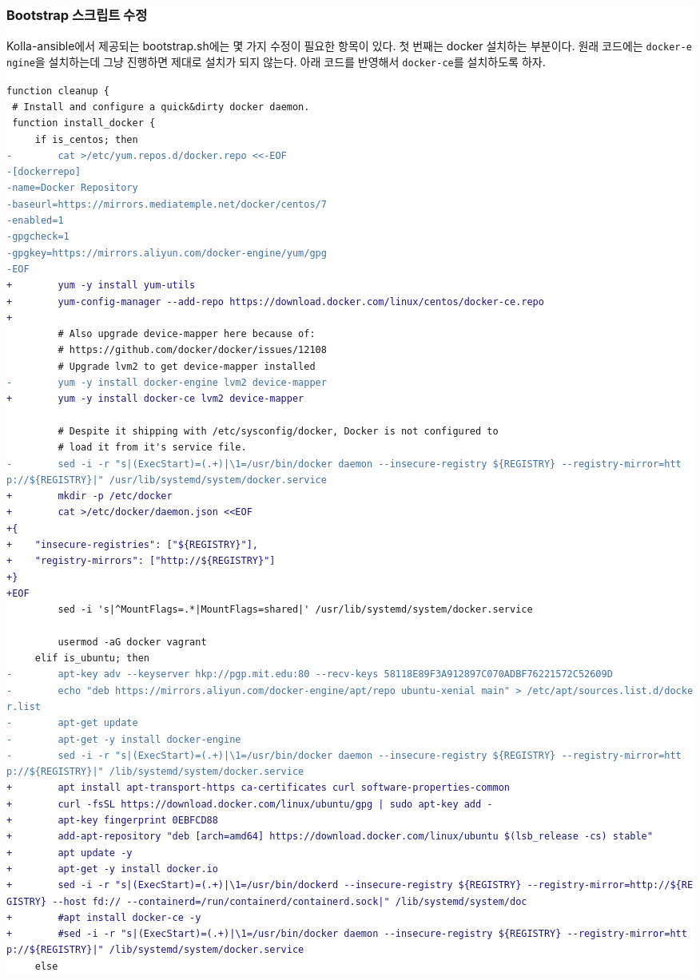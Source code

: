 ### Bootstrap 스크립트 수정

Kolla-ansible에서 제공되는 bootstrap.sh에는 몇 가지 수정이 필요한 항목이 있다. 첫 번째는 docker 설치하는 부분이다.  원래 코드에는 `docker-engine`을 설치하는데 그냥 진행하면 제대로 설치가 되지 않는다. 아래 코드를 반영해서 `docker-ce`를 설치하도록 하자.

```diff
function cleanup {
 # Install and configure a quick&dirty docker daemon.
 function install_docker {
     if is_centos; then
-        cat >/etc/yum.repos.d/docker.repo <<-EOF
-[dockerrepo]
-name=Docker Repository
-baseurl=https://mirrors.mediatemple.net/docker/centos/7
-enabled=1
-gpgcheck=1
-gpgkey=https://mirrors.aliyun.com/docker-engine/yum/gpg
-EOF
+        yum -y install yum-utils
+        yum-config-manager --add-repo https://download.docker.com/linux/centos/docker-ce.repo
+
         # Also upgrade device-mapper here because of:
         # https://github.com/docker/docker/issues/12108
         # Upgrade lvm2 to get device-mapper installed
-        yum -y install docker-engine lvm2 device-mapper
+        yum -y install docker-ce lvm2 device-mapper
 
         # Despite it shipping with /etc/sysconfig/docker, Docker is not configured to
         # load it from it's service file.
-        sed -i -r "s|(ExecStart)=(.+)|\1=/usr/bin/docker daemon --insecure-registry ${REGISTRY} --registry-mirror=http://${REGISTRY}|" /usr/lib/systemd/system/docker.service
+        mkdir -p /etc/docker
+        cat >/etc/docker/daemon.json <<EOF
+{
+    "insecure-registries": ["${REGISTRY}"],
+    "registry-mirrors": ["http://${REGISTRY}"]
+}
+EOF
         sed -i 's|^MountFlags=.*|MountFlags=shared|' /usr/lib/systemd/system/docker.service
 
         usermod -aG docker vagrant
     elif is_ubuntu; then
-        apt-key adv --keyserver hkp://pgp.mit.edu:80 --recv-keys 58118E89F3A912897C070ADBF76221572C52609D
-        echo "deb https://mirrors.aliyun.com/docker-engine/apt/repo ubuntu-xenial main" > /etc/apt/sources.list.d/docker.list
-        apt-get update
-        apt-get -y install docker-engine
-        sed -i -r "s|(ExecStart)=(.+)|\1=/usr/bin/docker daemon --insecure-registry ${REGISTRY} --registry-mirror=http://${REGISTRY}|" /lib/systemd/system/docker.service
+        apt install apt-transport-https ca-certificates curl software-properties-common
+        curl -fsSL https://download.docker.com/linux/ubuntu/gpg | sudo apt-key add -
+        apt-key fingerprint 0EBFCD88
+        add-apt-repository "deb [arch=amd64] https://download.docker.com/linux/ubuntu $(lsb_release -cs) stable"
+        apt update -y
+        apt-get -y install docker.io
+        sed -i -r "s|(ExecStart)=(.+)|\1=/usr/bin/dockerd --insecure-registry ${REGISTRY} --registry-mirror=http://${REGISTRY} --host fd:// --containerd=/run/containerd/containerd.sock|" /lib/systemd/system/doc
+        #apt install docker-ce -y
+        #sed -i -r "s|(ExecStart)=(.+)|\1=/usr/bin/docker daemon --insecure-registry ${REGISTRY} --registry-mirror=http://${REGISTRY}|" /lib/systemd/system/docker.service
     else
```